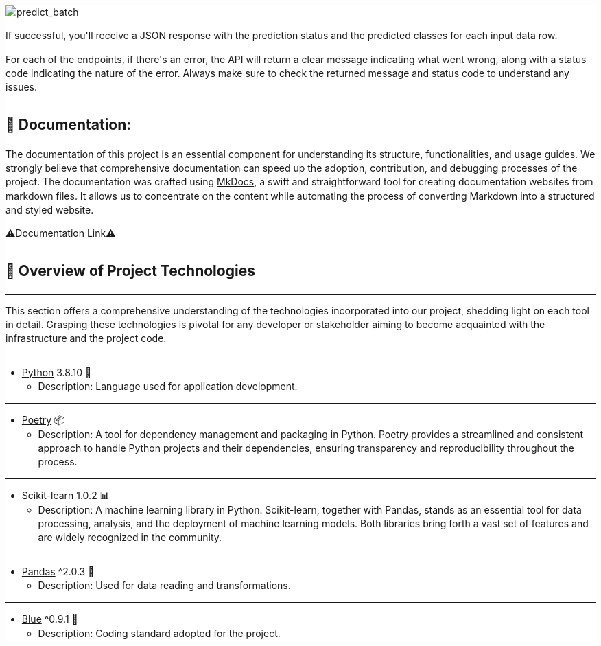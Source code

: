 ![predict_batch](https://github.com/JuniorTorresMTJ/mlops_shape_project/blob/main/docs/assets/img/predict_batch.png)

 If successful, you'll receive a JSON response with the prediction status and the predicted classes for each input data row.


For each of the endpoints, if there's an error, the API will return a clear message indicating what went wrong, along with a status code indicating the nature of the error. Always make sure to check the returned message and status code to understand any issues.


## 📖 **Documentation**:

The documentation of this project is an essential component for understanding its structure, functionalities, and usage guides. We strongly believe that comprehensive documentation can speed up the adoption, contribution, and debugging processes of the project. The documentation was crafted using [MkDocs](https://www.mkdocs.org/), a swift and straightforward tool for creating documentation websites from markdown files. It allows us to concentrate on the content while automating the process of converting Markdown into a structured and styled website.

⚠️[Documentation Link](https://mlops-shape-project.readthedocs.io/en/latest/)⚠️


## 📑 **Overview of Project Technologies**
***

This section offers a comprehensive understanding of the technologies incorporated into our project, shedding light on each tool in detail. Grasping these technologies is pivotal for any developer or stakeholder aiming to become acquainted with the infrastructure and the project code.

* * * * *

-   [Python](https://www.python.org/) 3.8.10 🐍
    -   Description: Language used for application development.

* * * * *

-   [Poetry](https://python-poetry.org/) 📦
    -   Description: A tool for dependency management and packaging in Python. Poetry provides a streamlined and consistent approach to handle Python projects and their dependencies, ensuring transparency and reproducibility throughout the process.

* * * * *

-   [Scikit-learn](https://scikit-learn.org/stable/) 1.0.2 📊
    -   Description: A machine learning library in Python. Scikit-learn, together with Pandas, stands as an essential tool for data processing, analysis, and the deployment of machine learning models. Both libraries bring forth a vast set of features and are widely recognized in the community.

* * * * *

-   [Pandas](https://pandas.pydata.org/docs/index.html) ^2.0.3 🐼
    -   Description: Used for data reading and transformations.

* * * * *

-   [Blue](https://pypi.org/project/blue/) ^0.9.1 🔵
    -   Description: Coding standard adopted for the project.

